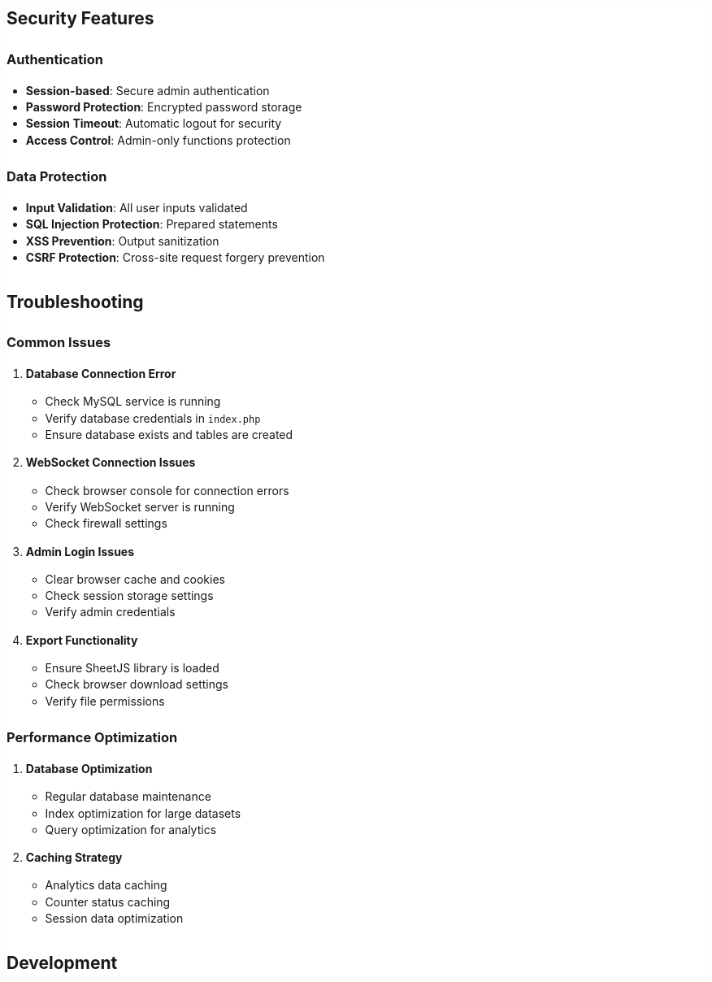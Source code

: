 ## Security Features

### Authentication
- **Session-based**: Secure admin authentication
- **Password Protection**: Encrypted password storage
- **Session Timeout**: Automatic logout for security
- **Access Control**: Admin-only functions protection

### Data Protection
- **Input Validation**: All user inputs validated
- **SQL Injection Protection**: Prepared statements
- **XSS Prevention**: Output sanitization
- **CSRF Protection**: Cross-site request forgery prevention

## Troubleshooting

### Common Issues

1. **Database Connection Error**
   - Check MySQL service is running
   - Verify database credentials in `index.php`
   - Ensure database exists and tables are created

2. **WebSocket Connection Issues**
   - Check browser console for connection errors
   - Verify WebSocket server is running
   - Check firewall settings

3. **Admin Login Issues**
   - Clear browser cache and cookies
   - Check session storage settings
   - Verify admin credentials

4. **Export Functionality**
   - Ensure SheetJS library is loaded
   - Check browser download settings
   - Verify file permissions

### Performance Optimization

1. **Database Optimization**
   - Regular database maintenance
   - Index optimization for large datasets
   - Query optimization for analytics

2. **Caching Strategy**
   - Analytics data caching
   - Counter status caching
   - Session data optimization

## Development

